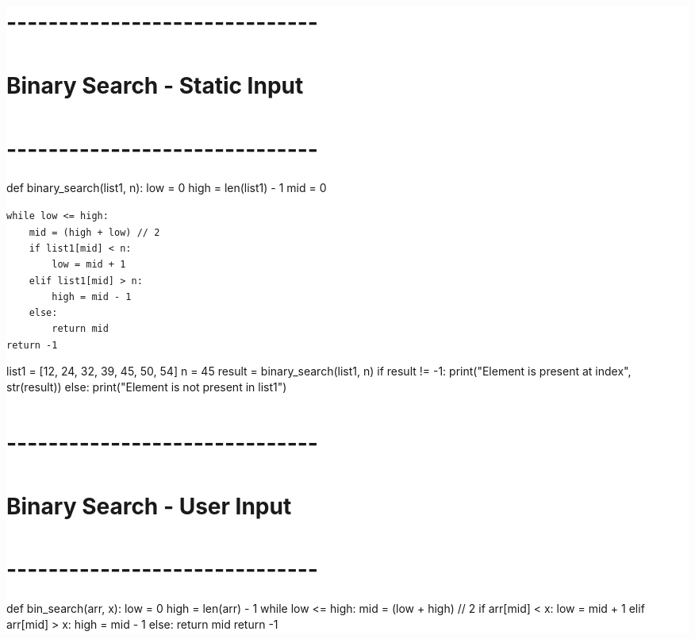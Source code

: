 # ------------------------------
# Binary Search - Static Input
# ------------------------------

def binary_search(list1, n):
    low = 0
    high = len(list1) - 1
    mid = 0

    while low <= high:
        mid = (high + low) // 2
        if list1[mid] < n:
            low = mid + 1
        elif list1[mid] > n:
            high = mid - 1
        else:
            return mid
    return -1

list1 = [12, 24, 32, 39, 45, 50, 54]
n = 45
result = binary_search(list1, n)
if result != -1:
    print("Element is present at index", str(result))
else:
    print("Element is not present in list1")


# ------------------------------
# Binary Search - User Input
# ------------------------------

def bin_search(arr, x):
    low = 0
    high = len(arr) - 1
    while low <= high:
        mid = (low + high) // 2
        if arr[mid] < x:
            low = mid + 1
        elif arr[mid] > x:
            high = mid - 1
        else:
            return mid
    return -1
